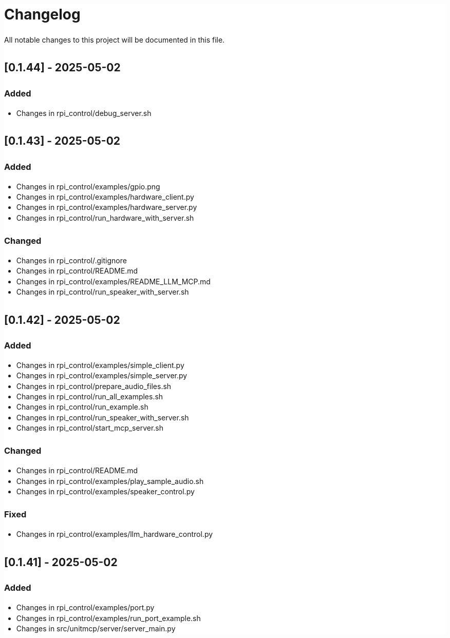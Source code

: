 # Changelog

All notable changes to this project will be documented in this file.

## [0.1.44] - 2025-05-02

### Added
- Changes in rpi_control/debug_server.sh

## [0.1.43] - 2025-05-02

### Added
- Changes in rpi_control/examples/gpio.png
- Changes in rpi_control/examples/hardware_client.py
- Changes in rpi_control/examples/hardware_server.py
- Changes in rpi_control/run_hardware_with_server.sh

### Changed
- Changes in rpi_control/.gitignore
- Changes in rpi_control/README.md
- Changes in rpi_control/examples/README_LLM_MCP.md
- Changes in rpi_control/run_speaker_with_server.sh

## [0.1.42] - 2025-05-02

### Added
- Changes in rpi_control/examples/simple_client.py
- Changes in rpi_control/examples/simple_server.py
- Changes in rpi_control/prepare_audio_files.sh
- Changes in rpi_control/run_all_examples.sh
- Changes in rpi_control/run_example.sh
- Changes in rpi_control/run_speaker_with_server.sh
- Changes in rpi_control/start_mcp_server.sh

### Changed
- Changes in rpi_control/README.md
- Changes in rpi_control/examples/play_sample_audio.sh
- Changes in rpi_control/examples/speaker_control.py

### Fixed
- Changes in rpi_control/examples/llm_hardware_control.py

## [0.1.41] - 2025-05-02

### Added
- Changes in rpi_control/examples/port.py
- Changes in rpi_control/examples/run_port_example.sh
- Changes in src/unitmcp/server/server_main.py
